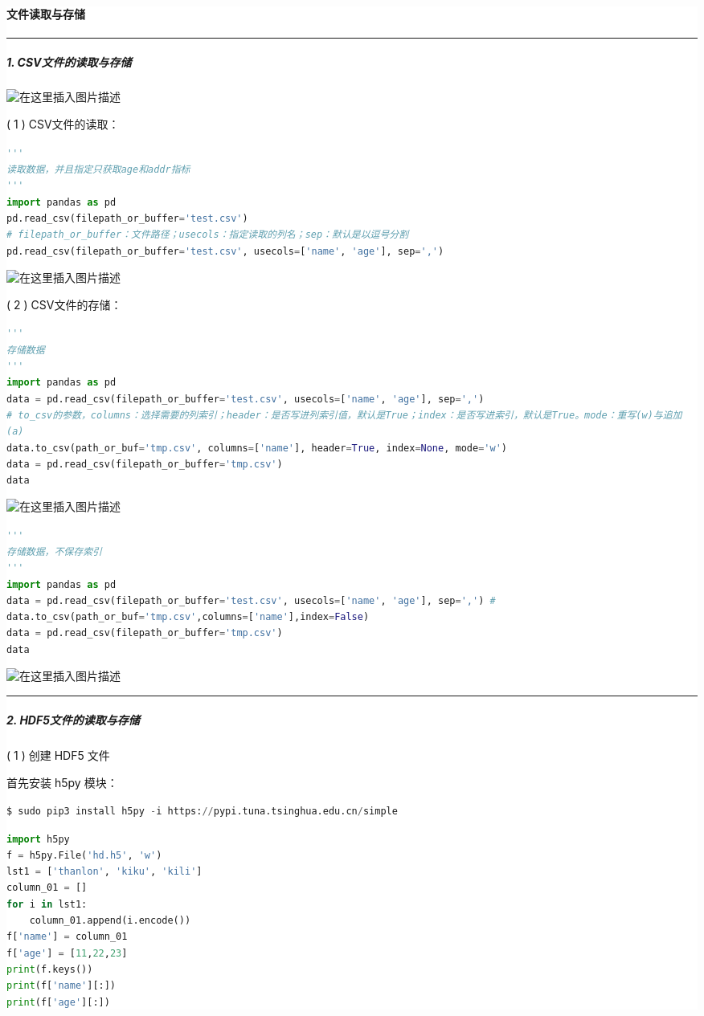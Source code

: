 #### 文件读取与存储
<hr>

##### 1. CSV文件的读取与存储
![在这里插入图片描述](https://img-blog.csdnimg.cn/20200229102432375.png)

( 1 ) CSV文件的读取：
```py
'''
读取数据，并且指定只获取age和addr指标
'''
import pandas as pd
pd.read_csv(filepath_or_buffer='test.csv')
# filepath_or_buffer：文件路径；usecols：指定读取的列名；sep：默认是以逗号分割
pd.read_csv(filepath_or_buffer='test.csv', usecols=['name', 'age'], sep=',')
```
![在这里插入图片描述](https://img-blog.csdnimg.cn/20200229102523441.png)

( 2 ) CSV文件的存储：
```py
'''
存储数据
'''
import pandas as pd
data = pd.read_csv(filepath_or_buffer='test.csv', usecols=['name', 'age'], sep=',')
# to_csv的参数，columns：选择需要的列索引；header：是否写进列索引值，默认是True；index：是否写进索引，默认是True。mode：重写(w)与追加(a)
data.to_csv(path_or_buf='tmp.csv', columns=['name'], header=True, index=None, mode='w')
data = pd.read_csv(filepath_or_buffer='tmp.csv')
data
```

![在这里插入图片描述](https://img-blog.csdnimg.cn/20200229104113394.png)

```py
'''
存储数据，不保存索引
'''
import pandas as pd
data = pd.read_csv(filepath_or_buffer='test.csv', usecols=['name', 'age'], sep=',') # 
data.to_csv(path_or_buf='tmp.csv',columns=['name'],index=False)
data = pd.read_csv(filepath_or_buffer='tmp.csv')
data
```
![在这里插入图片描述](https://img-blog.csdnimg.cn/20200229104147504.png)

<hr>

##### 2. HDF5文件的读取与存储
( 1 ) 创建 HDF5 文件

首先安装 h5py 模块：
```python
$ sudo pip3 install h5py -i https://pypi.tuna.tsinghua.edu.cn/simple
```
```py
import h5py
f = h5py.File('hd.h5', 'w')
lst1 = ['thanlon', 'kiku', 'kili']
column_01 = []
for i in lst1:
    column_01.append(i.encode())
f['name'] = column_01
f['age'] = [11,22,23]
print(f.keys())
print(f['name'][:])
print(f['age'][:])
```